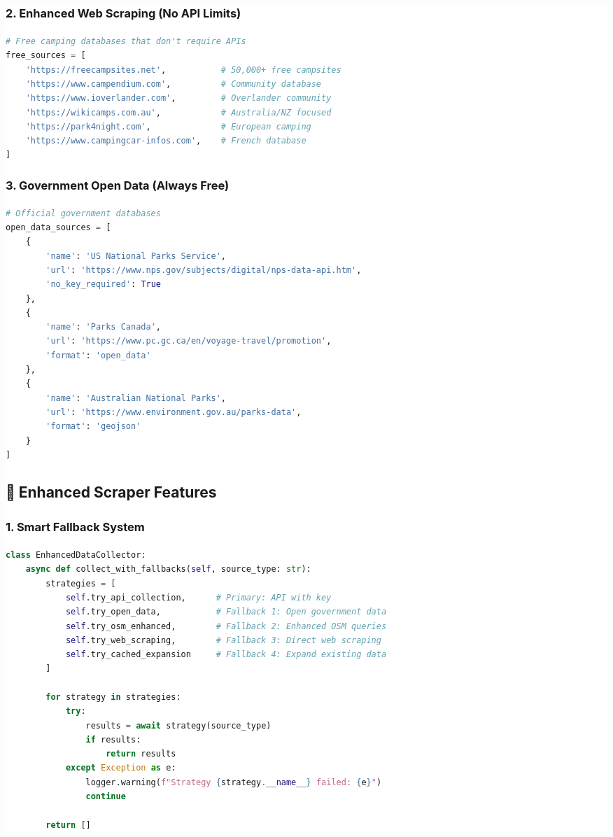 
### 2. Enhanced Web Scraping (No API Limits)
```python
# Free camping databases that don't require APIs
free_sources = [
    'https://freecampsites.net',           # 50,000+ free campsites
    'https://www.campendium.com',          # Community database
    'https://www.ioverlander.com',         # Overlander community
    'https://wikicamps.com.au',            # Australia/NZ focused
    'https://park4night.com',              # European camping
    'https://www.campingcar-infos.com',    # French database
]
```

### 3. Government Open Data (Always Free)
```python
# Official government databases
open_data_sources = [
    {
        'name': 'US National Parks Service',
        'url': 'https://www.nps.gov/subjects/digital/nps-data-api.htm',
        'no_key_required': True
    },
    {
        'name': 'Parks Canada',
        'url': 'https://www.pc.gc.ca/en/voyage-travel/promotion',
        'format': 'open_data'
    },
    {
        'name': 'Australian National Parks',
        'url': 'https://www.environment.gov.au/parks-data',
        'format': 'geojson'
    }
]
```

## 🔧 Enhanced Scraper Features

### 1. Smart Fallback System
```python
class EnhancedDataCollector:
    async def collect_with_fallbacks(self, source_type: str):
        strategies = [
            self.try_api_collection,      # Primary: API with key
            self.try_open_data,           # Fallback 1: Open government data
            self.try_osm_enhanced,        # Fallback 2: Enhanced OSM queries
            self.try_web_scraping,        # Fallback 3: Direct web scraping
            self.try_cached_expansion     # Fallback 4: Expand existing data
        ]

        for strategy in strategies:
            try:
                results = await strategy(source_type)
                if results:
                    return results
            except Exception as e:
                logger.warning(f"Strategy {strategy.__name__} failed: {e}")
                continue

        return []
```
